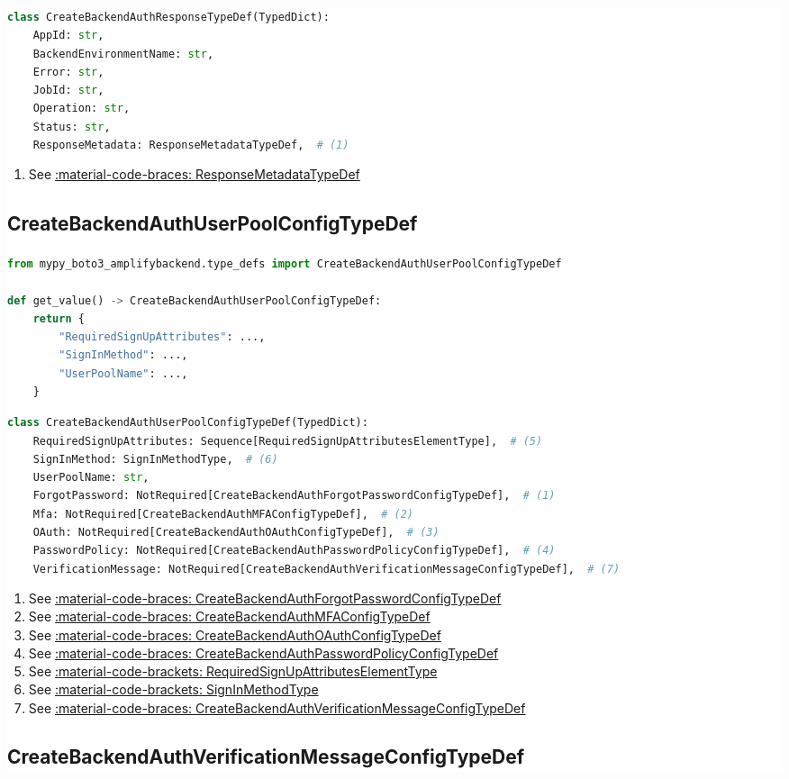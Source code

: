 ```python title="Definition"
class CreateBackendAuthResponseTypeDef(TypedDict):
    AppId: str,
    BackendEnvironmentName: str,
    Error: str,
    JobId: str,
    Operation: str,
    Status: str,
    ResponseMetadata: ResponseMetadataTypeDef,  # (1)
```

1. See [:material-code-braces: ResponseMetadataTypeDef](./type_defs.md#responsemetadatatypedef) 
## CreateBackendAuthUserPoolConfigTypeDef

```python title="Usage Example"
from mypy_boto3_amplifybackend.type_defs import CreateBackendAuthUserPoolConfigTypeDef

def get_value() -> CreateBackendAuthUserPoolConfigTypeDef:
    return {
        "RequiredSignUpAttributes": ...,
        "SignInMethod": ...,
        "UserPoolName": ...,
    }
```

```python title="Definition"
class CreateBackendAuthUserPoolConfigTypeDef(TypedDict):
    RequiredSignUpAttributes: Sequence[RequiredSignUpAttributesElementType],  # (5)
    SignInMethod: SignInMethodType,  # (6)
    UserPoolName: str,
    ForgotPassword: NotRequired[CreateBackendAuthForgotPasswordConfigTypeDef],  # (1)
    Mfa: NotRequired[CreateBackendAuthMFAConfigTypeDef],  # (2)
    OAuth: NotRequired[CreateBackendAuthOAuthConfigTypeDef],  # (3)
    PasswordPolicy: NotRequired[CreateBackendAuthPasswordPolicyConfigTypeDef],  # (4)
    VerificationMessage: NotRequired[CreateBackendAuthVerificationMessageConfigTypeDef],  # (7)
```

1. See [:material-code-braces: CreateBackendAuthForgotPasswordConfigTypeDef](./type_defs.md#createbackendauthforgotpasswordconfigtypedef) 
2. See [:material-code-braces: CreateBackendAuthMFAConfigTypeDef](./type_defs.md#createbackendauthmfaconfigtypedef) 
3. See [:material-code-braces: CreateBackendAuthOAuthConfigTypeDef](./type_defs.md#createbackendauthoauthconfigtypedef) 
4. See [:material-code-braces: CreateBackendAuthPasswordPolicyConfigTypeDef](./type_defs.md#createbackendauthpasswordpolicyconfigtypedef) 
5. See [:material-code-brackets: RequiredSignUpAttributesElementType](./literals.md#requiredsignupattributeselementtype) 
6. See [:material-code-brackets: SignInMethodType](./literals.md#signinmethodtype) 
7. See [:material-code-braces: CreateBackendAuthVerificationMessageConfigTypeDef](./type_defs.md#createbackendauthverificationmessageconfigtypedef) 
## CreateBackendAuthVerificationMessageConfigTypeDef
